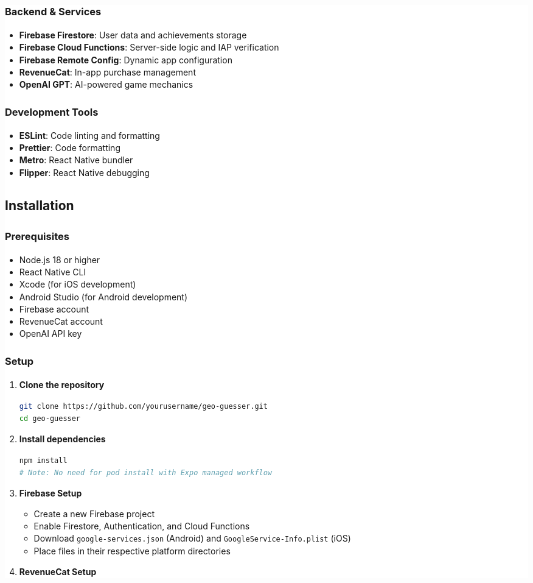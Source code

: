 ### Backend & Services

-   **Firebase Firestore**: User data and achievements storage
-   **Firebase Cloud Functions**: Server-side logic and IAP verification
-   **Firebase Remote Config**: Dynamic app configuration
-   **RevenueCat**: In-app purchase management
-   **OpenAI GPT**: AI-powered game mechanics

### Development Tools

-   **ESLint**: Code linting and formatting
-   **Prettier**: Code formatting
-   **Metro**: React Native bundler
-   **Flipper**: React Native debugging

## Installation

### Prerequisites

-   Node.js 18 or higher
-   React Native CLI
-   Xcode (for iOS development)
-   Android Studio (for Android development)
-   Firebase account
-   RevenueCat account
-   OpenAI API key

### Setup

1. **Clone the repository**

    ```bash
    git clone https://github.com/yourusername/geo-guesser.git
    cd geo-guesser
    ```

2. **Install dependencies**

    ```bash
    npm install
    # Note: No need for pod install with Expo managed workflow
    ```

3. **Firebase Setup**

    - Create a new Firebase project
    - Enable Firestore, Authentication, and Cloud Functions
    - Download `google-services.json` (Android) and `GoogleService-Info.plist` (iOS)
    - Place files in their respective platform directories

4. **RevenueCat Setup**

